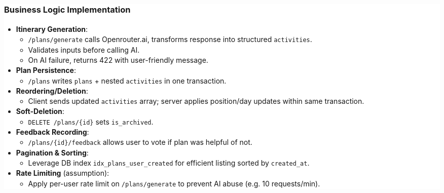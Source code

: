 ### Business Logic Implementation

- **Itinerary Generation**:
  - `/plans/generate` calls Openrouter.ai, transforms response into structured `activities`.
  - Validates inputs before calling AI.
  - On AI failure, returns 422 with user-friendly message.
- **Plan Persistence**:
  - `/plans` writes `plans` + nested `activities` in one transaction.
- **Reordering/Deletion**:
  - Client sends updated `activities` array; server applies position/day updates within same transaction.
- **Soft-Deletion**:
  - `DELETE /plans/{id}` sets `is_archived`.
- **Feedback Recording**:
  - `/plans/{id}/feedback` allows user to vote if plan was helpful of not.
- **Pagination & Sorting**:
  - Leverage DB index `idx_plans_user_created` for efficient listing sorted by `created_at`.
- **Rate Limiting** (assumption):
  - Apply per-user rate limit on `/plans/generate` to prevent AI abuse (e.g. 10 requests/min).
